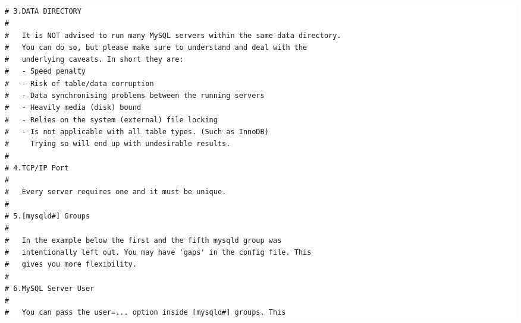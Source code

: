     # 3.DATA DIRECTORY
    #
    #   It is NOT advised to run many MySQL servers within the same data directory.
    #   You can do so, but please make sure to understand and deal with the
    #   underlying caveats. In short they are:
    #   - Speed penalty
    #   - Risk of table/data corruption
    #   - Data synchronising problems between the running servers
    #   - Heavily media (disk) bound
    #   - Relies on the system (external) file locking
    #   - Is not applicable with all table types. (Such as InnoDB)
    #     Trying so will end up with undesirable results.
    #
    # 4.TCP/IP Port
    #
    #   Every server requires one and it must be unique.
    #
    # 5.[mysqld#] Groups
    #
    #   In the example below the first and the fifth mysqld group was
    #   intentionally left out. You may have 'gaps' in the config file. This
    #   gives you more flexibility.
    #
    # 6.MySQL Server User
    #
    #   You can pass the user=... option inside [mysqld#] groups. This